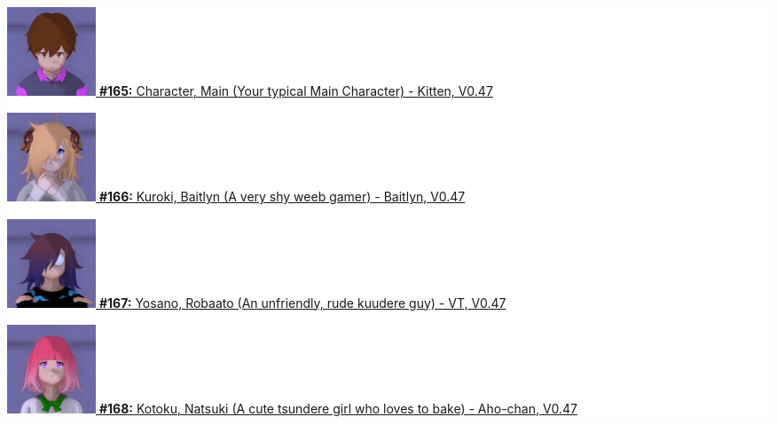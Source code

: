 <a href="Students/Character, Main (Your typical Main Character).md"><img src="Students/Files/Thumbs/Character, Main (Your typical Main Character).png" height="100" width="100" title="Character, Main (Your typical Main Character) - Kitten, V0.47"></a><a href="Students/Character, Main (Your typical Main Character).md"> **#165:** Character, Main (Your typical Main Character) - Kitten, V0.47</a>

<a href="Students/Kuroki, Baitlyn (A very shy weeb gamer).md"><img src="Students/Files/Thumbs/Kuroki, Baitlyn (A very shy weeb gamer).png" height="100" width="100" title="Kuroki, Baitlyn (A very shy weeb gamer) - Baitlyn, V0.47"></a><a href="Students/Kuroki, Baitlyn (A very shy weeb gamer).md"> **#166:** Kuroki, Baitlyn (A very shy weeb gamer) - Baitlyn, V0.47</a>

<a href="Students/Yosano, Robaato (An unfriendly, rude kuudere guy).md"><img src="Students/Files/Thumbs/Yosano, Robaato (An unfriendly, rude kuudere guy).png" height="100" width="100" title="Yosano, Robaato (An unfriendly, rude kuudere guy) - VT, V0.47"></a><a href="Students/Yosano, Robaato (An unfriendly, rude kuudere guy).md"> **#167:** Yosano, Robaato (An unfriendly, rude kuudere guy) - VT, V0.47</a>

<a href="Students/Kotoku, Natsuki (A cute tsundere girl who loves to bake).md"><img src="Students/Files/Thumbs/Kotoku, Natsuki (A cute tsundere girl who loves to bake).png" height="100" width="100" title="Kotoku, Natsuki (A cute tsundere girl who loves to bake) - Aho-chan, V0.47"></a><a href="Students/Kotoku, Natsuki (A cute tsundere girl who loves to bake).md"> **#168:** Kotoku, Natsuki (A cute tsundere girl who loves to bake) - Aho-chan, V0.47</a>
